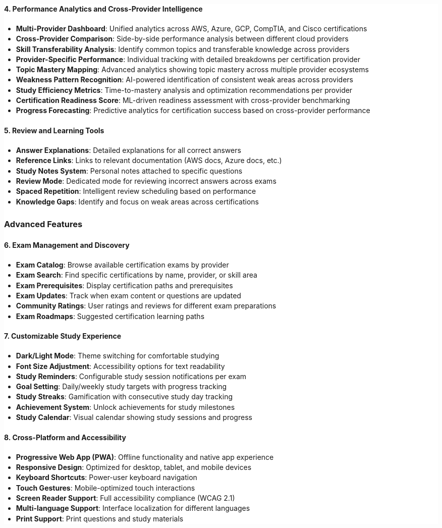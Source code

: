 #### **4. Performance Analytics and Cross-Provider Intelligence**
- **Multi-Provider Dashboard**: Unified analytics across AWS, Azure, GCP, CompTIA, and Cisco certifications
- **Cross-Provider Comparison**: Side-by-side performance analysis between different cloud providers
- **Skill Transferability Analysis**: Identify common topics and transferable knowledge across providers
- **Provider-Specific Performance**: Individual tracking with detailed breakdowns per certification provider
- **Topic Mastery Mapping**: Advanced analytics showing topic mastery across multiple provider ecosystems
- **Weakness Pattern Recognition**: AI-powered identification of consistent weak areas across providers
- **Study Efficiency Metrics**: Time-to-mastery analysis and optimization recommendations per provider
- **Certification Readiness Score**: ML-driven readiness assessment with cross-provider benchmarking
- **Progress Forecasting**: Predictive analytics for certification success based on cross-provider performance

#### **5. Review and Learning Tools**
- **Answer Explanations**: Detailed explanations for all correct answers
- **Reference Links**: Links to relevant documentation (AWS docs, Azure docs, etc.)
- **Study Notes System**: Personal notes attached to specific questions
- **Review Mode**: Dedicated mode for reviewing incorrect answers across exams
- **Spaced Repetition**: Intelligent review scheduling based on performance
- **Knowledge Gaps**: Identify and focus on weak areas across certifications

### **Advanced Features**

#### **6. Exam Management and Discovery**
- **Exam Catalog**: Browse available certification exams by provider
- **Exam Search**: Find specific certifications by name, provider, or skill area
- **Exam Prerequisites**: Display certification paths and prerequisites
- **Exam Updates**: Track when exam content or questions are updated
- **Community Ratings**: User ratings and reviews for different exam preparations
- **Exam Roadmaps**: Suggested certification learning paths

#### **7. Customizable Study Experience**
- **Dark/Light Mode**: Theme switching for comfortable studying
- **Font Size Adjustment**: Accessibility options for text readability
- **Study Reminders**: Configurable study session notifications per exam
- **Goal Setting**: Daily/weekly study targets with progress tracking
- **Study Streaks**: Gamification with consecutive study day tracking
- **Achievement System**: Unlock achievements for study milestones
- **Study Calendar**: Visual calendar showing study sessions and progress

#### **8. Cross-Platform and Accessibility**
- **Progressive Web App (PWA)**: Offline functionality and native app experience
- **Responsive Design**: Optimized for desktop, tablet, and mobile devices
- **Keyboard Shortcuts**: Power-user keyboard navigation
- **Touch Gestures**: Mobile-optimized touch interactions
- **Screen Reader Support**: Full accessibility compliance (WCAG 2.1)
- **Multi-language Support**: Interface localization for different languages
- **Print Support**: Print questions and study materials
